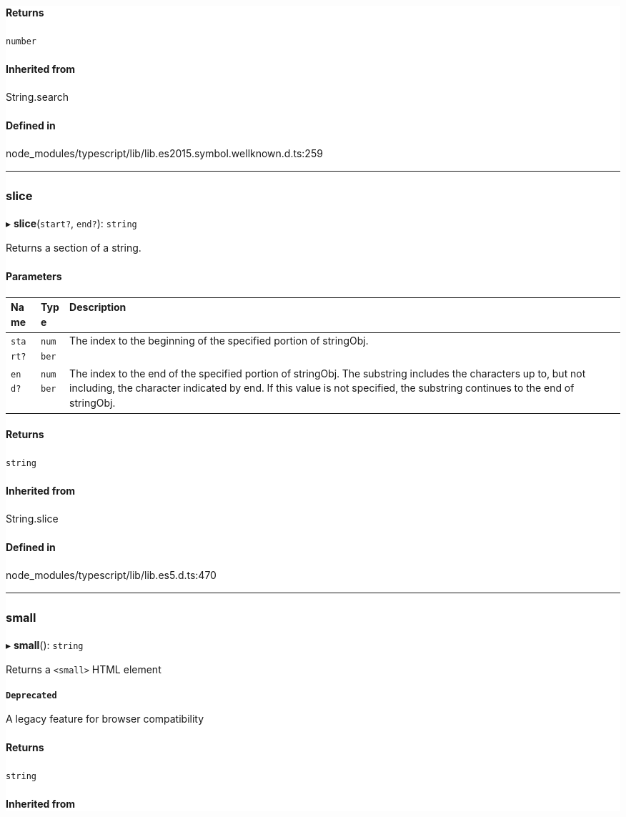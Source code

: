 #### Returns

`number`

#### Inherited from

String.search

#### Defined in

node_modules/typescript/lib/lib.es2015.symbol.wellknown.d.ts:259

___

### slice

▸ **slice**(`start?`, `end?`): `string`

Returns a section of a string.

#### Parameters

| Name | Type | Description |
| :------ | :------ | :------ |
| `start?` | `number` | The index to the beginning of the specified portion of stringObj. |
| `end?` | `number` | The index to the end of the specified portion of stringObj. The substring includes the characters up to, but not including, the character indicated by end. If this value is not specified, the substring continues to the end of stringObj. |

#### Returns

`string`

#### Inherited from

String.slice

#### Defined in

node_modules/typescript/lib/lib.es5.d.ts:470

___

### small

▸ **small**(): `string`

Returns a `<small>` HTML element

**`Deprecated`**

A legacy feature for browser compatibility

#### Returns

`string`

#### Inherited from
